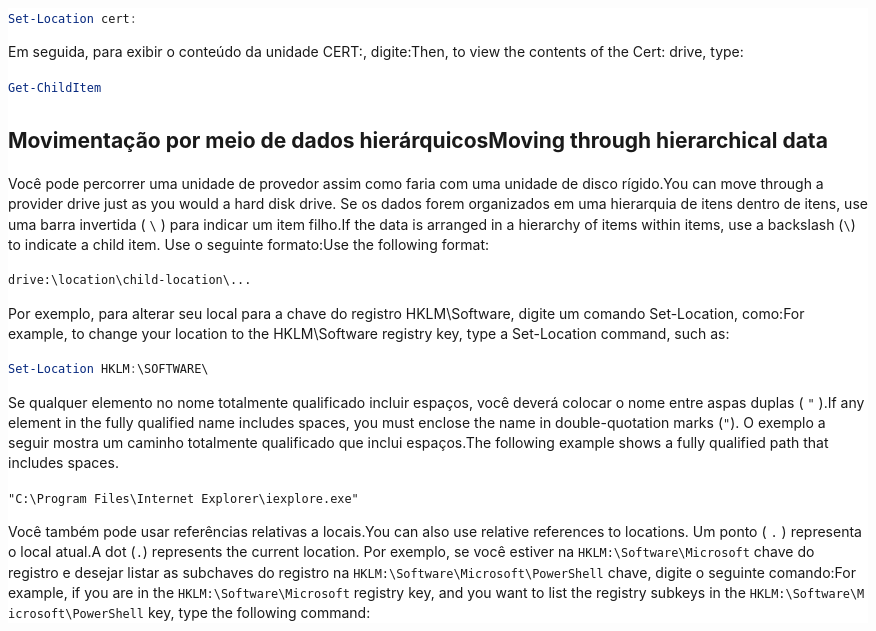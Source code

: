 ```powershell
Set-Location cert:
```

<span data-ttu-id="9d1fa-230">Em seguida, para exibir o conteúdo da unidade CERT:, digite:</span><span class="sxs-lookup"><span data-stu-id="9d1fa-230">Then, to view the contents of the Cert: drive, type:</span></span>

```powershell
Get-ChildItem
```

## <a name="moving-through-hierarchical-data"></a><span data-ttu-id="9d1fa-231">Movimentação por meio de dados hierárquicos</span><span class="sxs-lookup"><span data-stu-id="9d1fa-231">Moving through hierarchical data</span></span>

<span data-ttu-id="9d1fa-232">Você pode percorrer uma unidade de provedor assim como faria com uma unidade de disco rígido.</span><span class="sxs-lookup"><span data-stu-id="9d1fa-232">You can move through a provider drive just as you would a hard disk drive.</span></span>
<span data-ttu-id="9d1fa-233">Se os dados forem organizados em uma hierarquia de itens dentro de itens, use uma barra invertida ( `\` ) para indicar um item filho.</span><span class="sxs-lookup"><span data-stu-id="9d1fa-233">If the data is arranged in a hierarchy of items within items, use a backslash (`\`) to indicate a child item.</span></span> <span data-ttu-id="9d1fa-234">Use o seguinte formato:</span><span class="sxs-lookup"><span data-stu-id="9d1fa-234">Use the following format:</span></span>

```
drive:\location\child-location\...
```

<span data-ttu-id="9d1fa-235">Por exemplo, para alterar seu local para a chave do registro HKLM\Software, digite um comando Set-Location, como:</span><span class="sxs-lookup"><span data-stu-id="9d1fa-235">For example, to change your location to the HKLM\Software registry key, type a Set-Location command, such as:</span></span>

```powershell
Set-Location HKLM:\SOFTWARE\
```

<span data-ttu-id="9d1fa-236">Se qualquer elemento no nome totalmente qualificado incluir espaços, você deverá colocar o nome entre aspas duplas ( `"` ).</span><span class="sxs-lookup"><span data-stu-id="9d1fa-236">If any element in the fully qualified name includes spaces, you must enclose the name in double-quotation marks (`"`).</span></span> <span data-ttu-id="9d1fa-237">O exemplo a seguir mostra um caminho totalmente qualificado que inclui espaços.</span><span class="sxs-lookup"><span data-stu-id="9d1fa-237">The following example shows a fully qualified path that includes spaces.</span></span>

```
"C:\Program Files\Internet Explorer\iexplore.exe"
```

<span data-ttu-id="9d1fa-238">Você também pode usar referências relativas a locais.</span><span class="sxs-lookup"><span data-stu-id="9d1fa-238">You can also use relative references to locations.</span></span> <span data-ttu-id="9d1fa-239">Um ponto ( `.` ) representa o local atual.</span><span class="sxs-lookup"><span data-stu-id="9d1fa-239">A dot (`.`) represents the current location.</span></span> <span data-ttu-id="9d1fa-240">Por exemplo, se você estiver na `HKLM:\Software\Microsoft` chave do registro e desejar listar as subchaves do registro na `HKLM:\Software\Microsoft\PowerShell` chave, digite o seguinte comando:</span><span class="sxs-lookup"><span data-stu-id="9d1fa-240">For example, if you are in the `HKLM:\Software\Microsoft` registry key, and you want to list the registry subkeys in the `HKLM:\Software\Microsoft\PowerShell` key, type the following command:</span></span>
